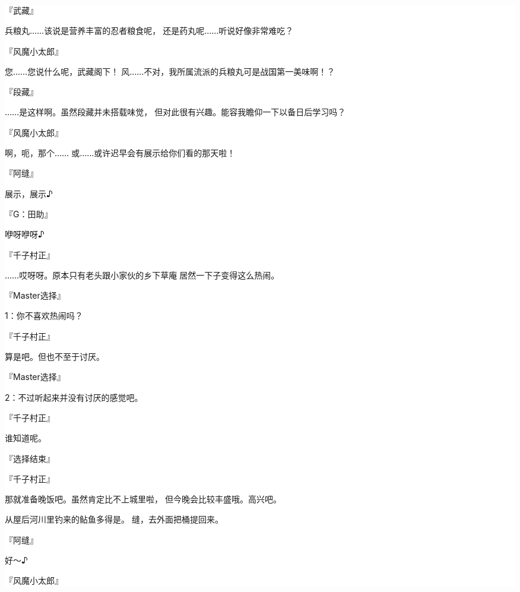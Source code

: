 『武藏』

兵粮丸……该说是营养丰富的忍者粮食呢，
还是药丸呢……听说好像非常难吃？

『风魔小太郎』

您……您说什么呢，武藏阁下！
风……不对，我所属流派的兵粮丸可是战国第一美味啊！？

『段藏』

……是这样啊。虽然段藏并未搭载味觉，
但对此很有兴趣。能容我瞻仰一下以备日后学习吗？

『风魔小太郎』

啊，呃，那个……
或……或许迟早会有展示给你们看的那天啦！

『阿缝』

展示，展示♪

『G：田助』

咿呀咿呀♪

『千子村正』

……哎呀呀。原本只有老头跟小家伙的乡下草庵
居然一下子变得这么热闹。

『Master选择』

1：你不喜欢热闹吗？

『千子村正』

算是吧。但也不至于讨厌。

『Master选择』

2：不过听起来并没有讨厌的感觉吧。

『千子村正』

谁知道呢。

『选择结束』

『千子村正』

那就准备晚饭吧。虽然肯定比不上城里啦，
但今晚会比较丰盛哦。高兴吧。

从屋后河川里钓来的鲇鱼多得是。
缝，去外面把桶提回来。

『阿缝』

好～♪

『风魔小太郎』

